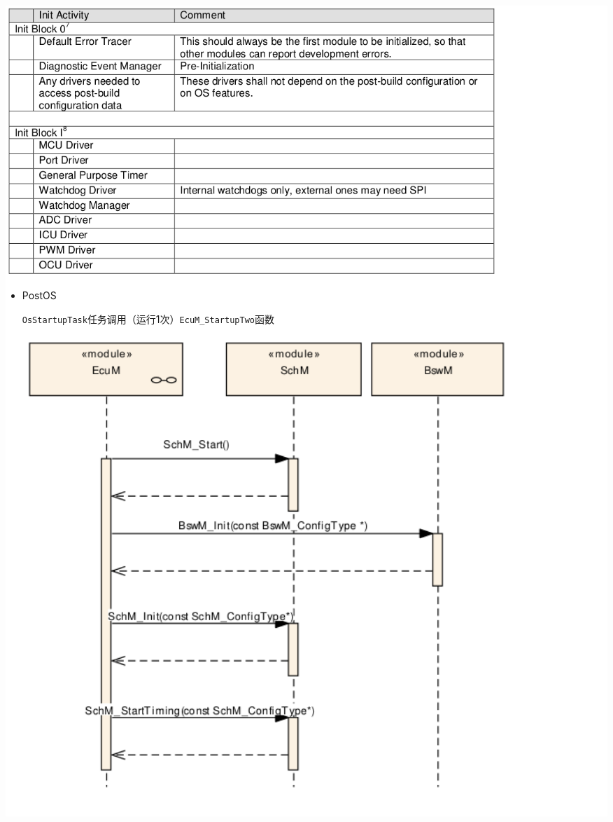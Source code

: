   <img src="/images/wiki/AUTOSAR/Block0and1_Init.png" width="700" alt="第0和1阶段初始化内容">

* PostOS

  `OsStartupTask`任务调用（运行1次）`EcuM_StartupTwo`函数

  <img src="/images/wiki/AUTOSAR/StartPostOS_Sequencea.png" width="700" alt="StartPostOS_Sequencea">
